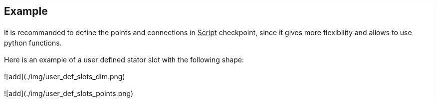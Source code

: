 ## Example
It is recommanded to define the points and connections in [Script](https://emsolution-ssil.github.io/eMotorSolutionDoc/docs/docs/script) checkpoint, since it gives more flexibility and allows to use python functions. 

Here is an example of a user defined stator slot with the following shape:

<p class="ems">![add](./img/user_def_slots_dim.png)</p>

<p class="ems">![add](./img/user_def_slots_points.png)</p>
